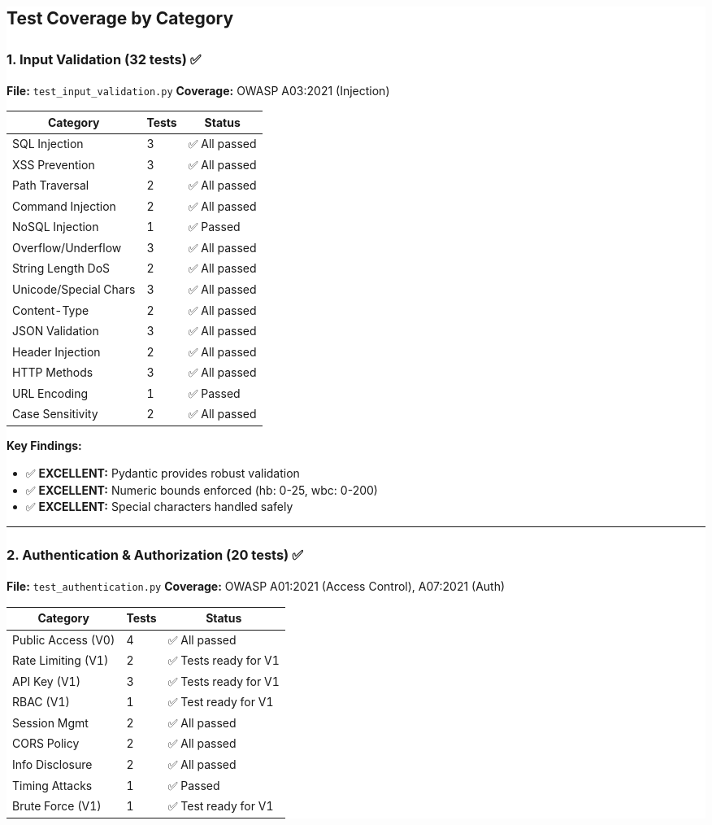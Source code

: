 
## Test Coverage by Category

### 1. Input Validation (32 tests) ✅

**File:** `test_input_validation.py`
**Coverage:** OWASP A03:2021 (Injection)

| Category | Tests | Status |
|----------|-------|--------|
| SQL Injection | 3 | ✅ All passed |
| XSS Prevention | 3 | ✅ All passed |
| Path Traversal | 2 | ✅ All passed |
| Command Injection | 2 | ✅ All passed |
| NoSQL Injection | 1 | ✅ Passed |
| Overflow/Underflow | 3 | ✅ All passed |
| String Length DoS | 2 | ✅ All passed |
| Unicode/Special Chars | 3 | ✅ All passed |
| Content-Type | 2 | ✅ All passed |
| JSON Validation | 3 | ✅ All passed |
| Header Injection | 2 | ✅ All passed |
| HTTP Methods | 3 | ✅ All passed |
| URL Encoding | 1 | ✅ Passed |
| Case Sensitivity | 2 | ✅ All passed |

**Key Findings:**
- ✅ **EXCELLENT:** Pydantic provides robust validation
- ✅ **EXCELLENT:** Numeric bounds enforced (hb: 0-25, wbc: 0-200)
- ✅ **EXCELLENT:** Special characters handled safely

---

### 2. Authentication & Authorization (20 tests) ✅

**File:** `test_authentication.py`
**Coverage:** OWASP A01:2021 (Access Control), A07:2021 (Auth)

| Category | Tests | Status |
|----------|-------|--------|
| Public Access (V0) | 4 | ✅ All passed |
| Rate Limiting (V1) | 2 | ✅ Tests ready for V1 |
| API Key (V1) | 3 | ✅ Tests ready for V1 |
| RBAC (V1) | 1 | ✅ Test ready for V1 |
| Session Mgmt | 2 | ✅ All passed |
| CORS Policy | 2 | ✅ All passed |
| Info Disclosure | 2 | ✅ All passed |
| Timing Attacks | 1 | ✅ Passed |
| Brute Force (V1) | 1 | ✅ Test ready for V1 |